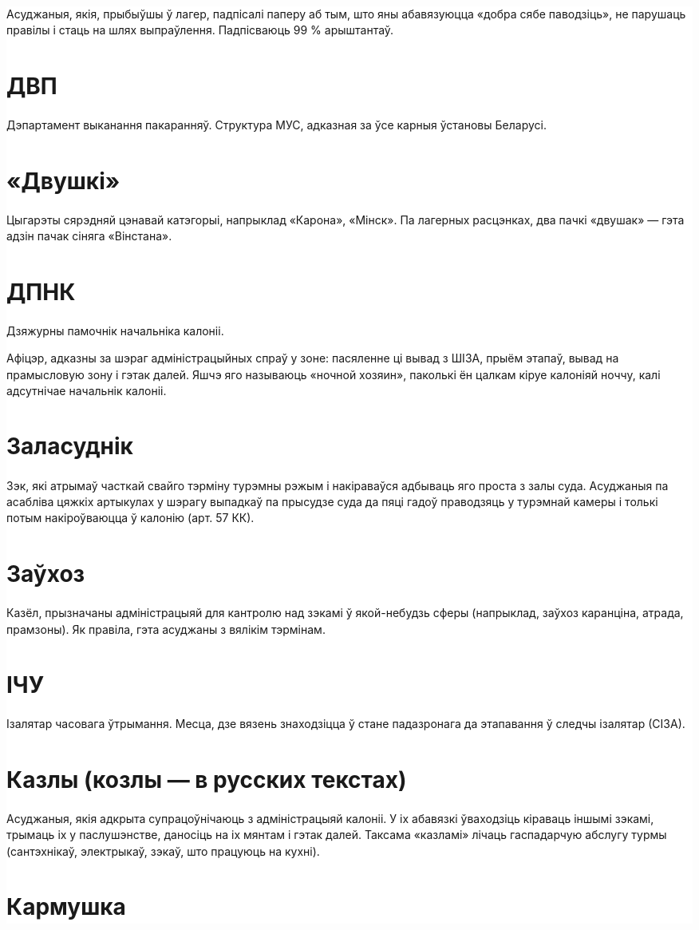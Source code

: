 Асуджаныя, якія, прыбыўшы ў лагер, падпісалі паперу аб тым, што яны абавязуюцца «добра сябе паводзіць», не парушаць правілы і стаць на шлях выпраўлення. Падпісваюць 99 % арыштантаў.


# ДВП 

Дэпартамент выканання пакаранняў. Структура МУС, адказная за ўсе карныя ўстановы Беларусі.


# «Двушкі»

Цыгарэты сярэдняй цэнавай катэгорыі, напрыклад «Карона», «Мінск». Па лагерных расцэнках, два пачкі «двушак» — гэта адзін пачак сіняга «Вінстана».


# ДПНК 

Дзяжурны памочнік начальніка калоніі. 

Афіцэр, адказны за шэраг адміністрацыйных спраў у зоне: пасяленне ці вывад з ШІЗА, прыём этапаў, вывад на прамысловую зону і гэтак далей. Яшчэ яго называюць «ночной хозяин», паколькі ён цалкам кіруе калоніяй ноччу, калі адсутнічае начальнік калоніі.

# Заласуднік 

Зэк, які атрымаў часткай свайго тэрміну турэмны рэжым і накіраваўся адбываць яго проста з залы суда. Асуджаныя па асабліва цяжкіх артыкулах у шэрагу выпадкаў па прысудзе суда да пяці гадоў праводзяць у турэмнай камеры і толькі потым накіроўваюцца ў калонію \(арт. 57 КК\).


# Заўхоз 

Казёл, прызначаны адміністрацыяй для кантролю над зэкамі ў якой-небудзь сферы \(напрыклад, заўхоз каранціна, атрада, прамзоны\). Як правіла, гэта асуджаны з вялікім тэрмінам.

# ІЧУ

Ізалятар часовага ўтрымання. Месца, дзе вязень знаходзіцца ў стане падазронага да этапавання ў следчы ізалятар \(СІЗА\).


# Казлы \(козлы — в русских текстах\)

Асуджаныя, якія адкрыта супрацоўнічаюць з адміністрацыяй калоніі. У іх абавязкі ўваходзіць кіраваць іншымі зэкамі, трымаць іх у паслушэнстве, даносіць на іх мянтам і гэтак далей. Таксама «казламі» лічаць гаспадарчую абслугу турмы \(сантэхнікаў, электрыкаў, зэкаў, што працуюць на кухні\).


# Кармушка 
